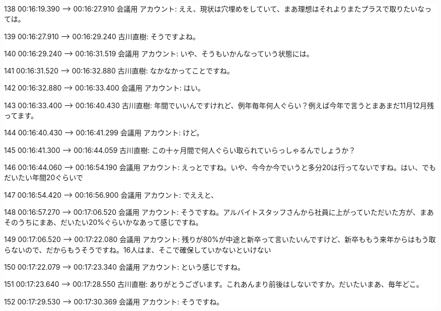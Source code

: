 138
00:16:19.390 --> 00:16:27.910
会議用 アカウント: ええ、現状は穴埋めをしていて、まあ理想はそれよりまたプラスで取りたいなっては。

139
00:16:27.910 --> 00:16:29.240
古川直樹: そうですよね。

140
00:16:29.240 --> 00:16:31.519
会議用 アカウント: いや、そうもいかんなっていう状態には。

141
00:16:31.520 --> 00:16:32.880
古川直樹: なかなかってことですね。

142
00:16:32.880 --> 00:16:33.400
会議用 アカウント: はい。

143
00:16:33.400 --> 00:16:40.430
古川直樹: 年間でいいんですけれど、例年毎年何人ぐらい？例えば今年で言うとまあまだ11月12月残ってます。

144
00:16:40.430 --> 00:16:41.299
会議用 アカウント: けど。

145
00:16:41.300 --> 00:16:44.059
古川直樹: この十ヶ月間で何人ぐらい取られていらっしゃるんでしょうか？

146
00:16:44.060 --> 00:16:54.190
会議用 アカウント: えっとですね。いや、今今か今でいうと多分20は行ってないですね。はい、でもだいたい年間20ぐらいで

147
00:16:54.420 --> 00:16:56.900
会議用 アカウント: でええと、

148
00:16:57.270 --> 00:17:06.520
会議用 アカウント: そうですね。アルバイトスタッフさんから社員に上がっていただいた方が、まあそのうちにまあ、だいたい20%ぐらいかなあって感じですね。

149
00:17:06.520 --> 00:17:22.080
会議用 アカウント: 残りが80%が中途と新卒って言いたいんですけど、新卒ももう来年からはもう取らないので、だからもうそうですね。16人はま、そこで確保していかないといけない

150
00:17:22.079 --> 00:17:23.340
会議用 アカウント: という感じですね。

151
00:17:23.640 --> 00:17:28.550
古川直樹: ありがとうございます。これあんまり前後はしないですか。だいたいまあ、毎年どこ。

152
00:17:29.530 --> 00:17:30.369
会議用 アカウント: そうですね。
